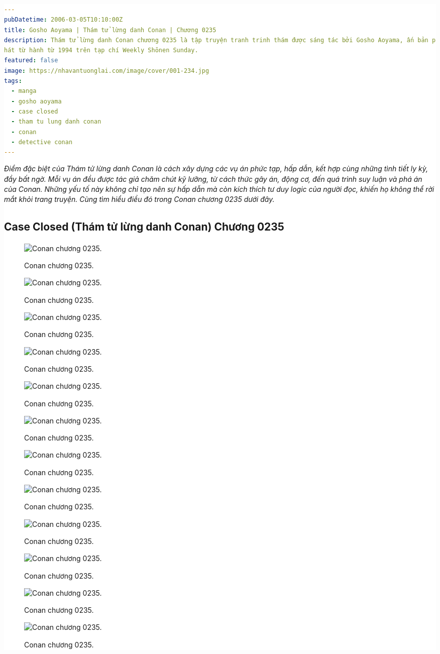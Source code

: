```yaml
---
pubDatetime: 2006-03-05T10:10:00Z
title: Gosho Aoyama | Thám tử lừng danh Conan | Chương 0235
description: Thám tử lừng danh Conan chương 0235 là tập truyện tranh trinh thám được sáng tác bởi Gosho Aoyama, ấn bản phát từ hành từ 1994 trên tạp chí Weekly Shōnen Sunday.
featured: false
image: https://nhavantuonglai.com/image/cover/001-234.jpg
tags:
  - manga
  - gosho aoyama
  - case closed
  - tham tu lung danh conan
  - conan
  - detective conan
---
```


_Điểm đặc biệt của Thám tử lừng danh Conan là cách xây dựng các vụ án phức tạp, hấp dẫn, kết hợp cùng những tình tiết ly kỳ, đầy bất ngờ. Mỗi vụ án đều được tác giả chăm chút kỹ lưỡng, từ cách thức gây án, động cơ, đến quá trình suy luận và phá án của Conan. Những yếu tố này không chỉ tạo nên sự hấp dẫn mà còn kích thích tư duy logic của người đọc, khiến họ không thể rời mắt khỏi trang truyện. Cùng tìm hiểu điều đó trong Conan chương 0235 dưới đây._

## Case Closed (Thám tử lừng danh Conan) Chương 0235

<figure><img src="https://nhavantuonglai.com/image/manga/gosho-aoyama-case-closed-0235-01.jpg" alt="Conan chương 0235." title="Conan chương 0235." height=100% width=100%><figcaption></p>Conan chương 0235.</p></figcaption></figure>

<figure><img src="https://nhavantuonglai.com/image/manga/gosho-aoyama-case-closed-0235-02.jpg" alt="Conan chương 0235." title="Conan chương 0235." height=100% width=100%><figcaption></p>Conan chương 0235.</p></figcaption></figure>

<figure><img src="https://nhavantuonglai.com/image/manga/gosho-aoyama-case-closed-0235-03.jpg" alt="Conan chương 0235." title="Conan chương 0235." height=100% width=100%><figcaption></p>Conan chương 0235.</p></figcaption></figure>

<figure><img src="https://nhavantuonglai.com/image/manga/gosho-aoyama-case-closed-0235-04.jpg" alt="Conan chương 0235." title="Conan chương 0235." height=100% width=100%><figcaption></p>Conan chương 0235.</p></figcaption></figure>

<figure><img src="https://nhavantuonglai.com/image/manga/gosho-aoyama-case-closed-0235-05.jpg" alt="Conan chương 0235." title="Conan chương 0235." height=100% width=100%><figcaption></p>Conan chương 0235.</p></figcaption></figure>

<figure><img src="https://nhavantuonglai.com/image/manga/gosho-aoyama-case-closed-0235-06.jpg" alt="Conan chương 0235." title="Conan chương 0235." height=100% width=100%><figcaption></p>Conan chương 0235.</p></figcaption></figure>

<figure><img src="https://nhavantuonglai.com/image/manga/gosho-aoyama-case-closed-0235-07.jpg" alt="Conan chương 0235." title="Conan chương 0235." height=100% width=100%><figcaption></p>Conan chương 0235.</p></figcaption></figure>

<figure><img src="https://nhavantuonglai.com/image/manga/gosho-aoyama-case-closed-0235-08.jpg" alt="Conan chương 0235." title="Conan chương 0235." height=100% width=100%><figcaption></p>Conan chương 0235.</p></figcaption></figure>

<figure><img src="https://nhavantuonglai.com/image/manga/gosho-aoyama-case-closed-0235-09.jpg" alt="Conan chương 0235." title="Conan chương 0235." height=100% width=100%><figcaption></p>Conan chương 0235.</p></figcaption></figure>

<figure><img src="https://nhavantuonglai.com/image/manga/gosho-aoyama-case-closed-0235-10.jpg" alt="Conan chương 0235." title="Conan chương 0235." height=100% width=100%><figcaption></p>Conan chương 0235.</p></figcaption></figure>

<figure><img src="https://nhavantuonglai.com/image/manga/gosho-aoyama-case-closed-0235-11.jpg" alt="Conan chương 0235." title="Conan chương 0235." height=100% width=100%><figcaption></p>Conan chương 0235.</p></figcaption></figure>

<figure><img src="https://nhavantuonglai.com/image/manga/gosho-aoyama-case-closed-0235-12.jpg" alt="Conan chương 0235." title="Conan chương 0235." height=100% width=100%><figcaption></p>Conan chương 0235.</p></figcaption></figure>
